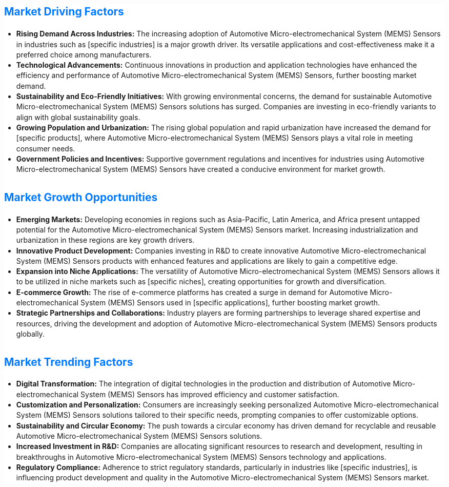 <section id="driving-factors">
<h2 style="color: #007BFF;">Market Driving Factors</h2>
<ul>
<li><strong>Rising Demand Across Industries:</strong> The increasing adoption of Automotive Micro-electromechanical System (MEMS) Sensors in industries such as [specific industries] is a major growth driver. Its versatile applications and cost-effectiveness make it a preferred choice among manufacturers.</li>
<li><strong>Technological Advancements:</strong> Continuous innovations in production and application technologies have enhanced the efficiency and performance of Automotive Micro-electromechanical System (MEMS) Sensors, further boosting market demand.</li>
<li><strong>Sustainability and Eco-Friendly Initiatives:</strong> With growing environmental concerns, the demand for sustainable Automotive Micro-electromechanical System (MEMS) Sensors solutions has surged. Companies are investing in eco-friendly variants to align with global sustainability goals.</li>
<li><strong>Growing Population and Urbanization:</strong> The rising global population and rapid urbanization have increased the demand for [specific products], where Automotive Micro-electromechanical System (MEMS) Sensors plays a vital role in meeting consumer needs.</li>
<li><strong>Government Policies and Incentives:</strong> Supportive government regulations and incentives for industries using Automotive Micro-electromechanical System (MEMS) Sensors have created a conducive environment for market growth.</li>
</ul>
</section>

<section id="growth-opportunities">
<h2 style="color: #007BFF;">Market Growth Opportunities</h2>
<ul>
<li><strong>Emerging Markets:</strong> Developing economies in regions such as Asia-Pacific, Latin America, and Africa present untapped potential for the Automotive Micro-electromechanical System (MEMS) Sensors market. Increasing industrialization and urbanization in these regions are key growth drivers.</li>
<li><strong>Innovative Product Development:</strong> Companies investing in R&D to create innovative Automotive Micro-electromechanical System (MEMS) Sensors products with enhanced features and applications are likely to gain a competitive edge.</li>
<li><strong>Expansion into Niche Applications:</strong> The versatility of Automotive Micro-electromechanical System (MEMS) Sensors allows it to be utilized in niche markets such as [specific niches], creating opportunities for growth and diversification.</li>
<li><strong>E-commerce Growth:</strong> The rise of e-commerce platforms has created a surge in demand for Automotive Micro-electromechanical System (MEMS) Sensors used in [specific applications], further boosting market growth.</li>
<li><strong>Strategic Partnerships and Collaborations:</strong> Industry players are forming partnerships to leverage shared expertise and resources, driving the development and adoption of Automotive Micro-electromechanical System (MEMS) Sensors products globally.</li>
</ul>
</section>

<section id="trending-factors">
<h2 style="color: #007BFF;">Market Trending Factors</h2>
<ul>
<li><strong>Digital Transformation:</strong> The integration of digital technologies in the production and distribution of Automotive Micro-electromechanical System (MEMS) Sensors has improved efficiency and customer satisfaction.</li>
<li><strong>Customization and Personalization:</strong> Consumers are increasingly seeking personalized Automotive Micro-electromechanical System (MEMS) Sensors solutions tailored to their specific needs, prompting companies to offer customizable options.</li>
<li><strong>Sustainability and Circular Economy:</strong> The push towards a circular economy has driven demand for recyclable and reusable Automotive Micro-electromechanical System (MEMS) Sensors solutions.</li>
<li><strong>Increased Investment in R&D:</strong> Companies are allocating significant resources to research and development, resulting in breakthroughs in Automotive Micro-electromechanical System (MEMS) Sensors technology and applications.</li>
<li><strong>Regulatory Compliance:</strong> Adherence to strict regulatory standards, particularly in industries like [specific industries], is influencing product development and quality in the Automotive Micro-electromechanical System (MEMS) Sensors market.</li>
